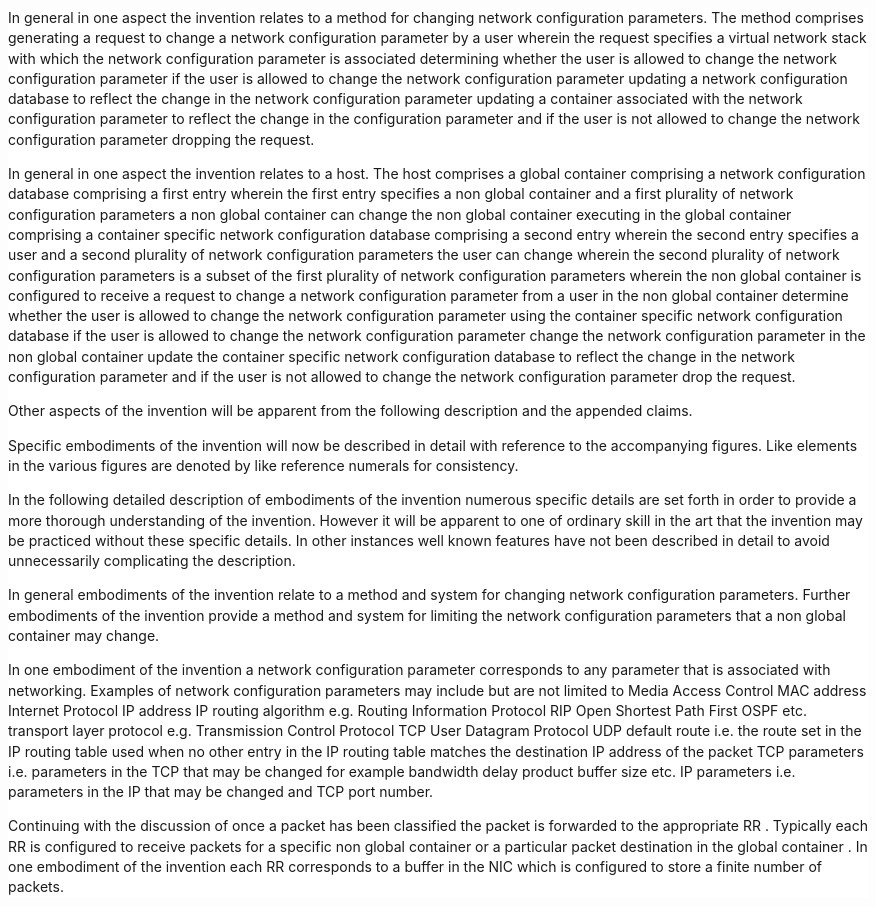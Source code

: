 In general in one aspect the invention relates to a method for changing network configuration parameters. The method comprises generating a request to change a network configuration parameter by a user wherein the request specifies a virtual network stack with which the network configuration parameter is associated determining whether the user is allowed to change the network configuration parameter if the user is allowed to change the network configuration parameter updating a network configuration database to reflect the change in the network configuration parameter updating a container associated with the network configuration parameter to reflect the change in the configuration parameter and if the user is not allowed to change the network configuration parameter dropping the request.

In general in one aspect the invention relates to a host. The host comprises a global container comprising a network configuration database comprising a first entry wherein the first entry specifies a non global container and a first plurality of network configuration parameters a non global container can change the non global container executing in the global container comprising a container specific network configuration database comprising a second entry wherein the second entry specifies a user and a second plurality of network configuration parameters the user can change wherein the second plurality of network configuration parameters is a subset of the first plurality of network configuration parameters wherein the non global container is configured to receive a request to change a network configuration parameter from a user in the non global container determine whether the user is allowed to change the network configuration parameter using the container specific network configuration database if the user is allowed to change the network configuration parameter change the network configuration parameter in the non global container update the container specific network configuration database to reflect the change in the network configuration parameter and if the user is not allowed to change the network configuration parameter drop the request.

Other aspects of the invention will be apparent from the following description and the appended claims.

Specific embodiments of the invention will now be described in detail with reference to the accompanying figures. Like elements in the various figures are denoted by like reference numerals for consistency.

In the following detailed description of embodiments of the invention numerous specific details are set forth in order to provide a more thorough understanding of the invention. However it will be apparent to one of ordinary skill in the art that the invention may be practiced without these specific details. In other instances well known features have not been described in detail to avoid unnecessarily complicating the description.

In general embodiments of the invention relate to a method and system for changing network configuration parameters. Further embodiments of the invention provide a method and system for limiting the network configuration parameters that a non global container may change.

In one embodiment of the invention a network configuration parameter corresponds to any parameter that is associated with networking. Examples of network configuration parameters may include but are not limited to Media Access Control MAC address Internet Protocol IP address IP routing algorithm e.g. Routing Information Protocol RIP Open Shortest Path First OSPF etc. transport layer protocol e.g. Transmission Control Protocol TCP User Datagram Protocol UDP default route i.e. the route set in the IP routing table used when no other entry in the IP routing table matches the destination IP address of the packet TCP parameters i.e. parameters in the TCP that may be changed for example bandwidth delay product buffer size etc. IP parameters i.e. parameters in the IP that may be changed and TCP port number.

Continuing with the discussion of once a packet has been classified the packet is forwarded to the appropriate RR . Typically each RR is configured to receive packets for a specific non global container or a particular packet destination in the global container . In one embodiment of the invention each RR corresponds to a buffer in the NIC which is configured to store a finite number of packets.
